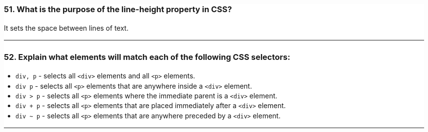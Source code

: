 ### 51. **What is the purpose of the line-height property in CSS?**

It sets the space between lines of text.

---

### 52. **Explain what elements will match each of the following CSS selectors:**

- `div, p` - selects all `<div>` elements and all `<p>` elements.
- `div p` - selects all `<p>` elements that are anywhere inside a `<div>` element.
- `div > p` - selects all `<p>` elements where the immediate parent is a `<div>` element.
- `div + p` - selects all `<p>` elements that are placed immediately after a `<div>` element.
- `div ~ p` - selects all `<p>` elements that are anywhere preceded by a `<div>` element.

---
